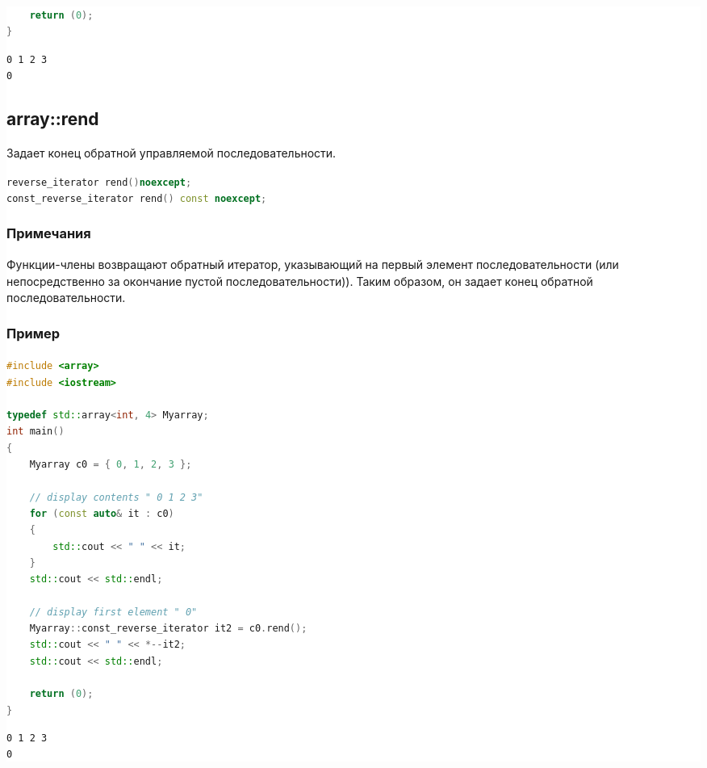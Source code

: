```cpp
    return (0);
}
```

```Output
0 1 2 3
0
```

## <a name="rend"></a>  array::rend

Задает конец обратной управляемой последовательности.

```cpp
reverse_iterator rend()noexcept;
const_reverse_iterator rend() const noexcept;
```

### <a name="remarks"></a>Примечания

Функции-члены возвращают обратный итератор, указывающий на первый элемент последовательности (или непосредственно за окончание пустой последовательности)). Таким образом, он задает конец обратной последовательности.

### <a name="example"></a>Пример

```cpp
#include <array>
#include <iostream>

typedef std::array<int, 4> Myarray;
int main()
{
    Myarray c0 = { 0, 1, 2, 3 };

    // display contents " 0 1 2 3"
    for (const auto& it : c0)
    {
        std::cout << " " << it;
    }
    std::cout << std::endl;

    // display first element " 0"
    Myarray::const_reverse_iterator it2 = c0.rend();
    std::cout << " " << *--it2;
    std::cout << std::endl;

    return (0);
}
```

```Output
0 1 2 3
0
```

